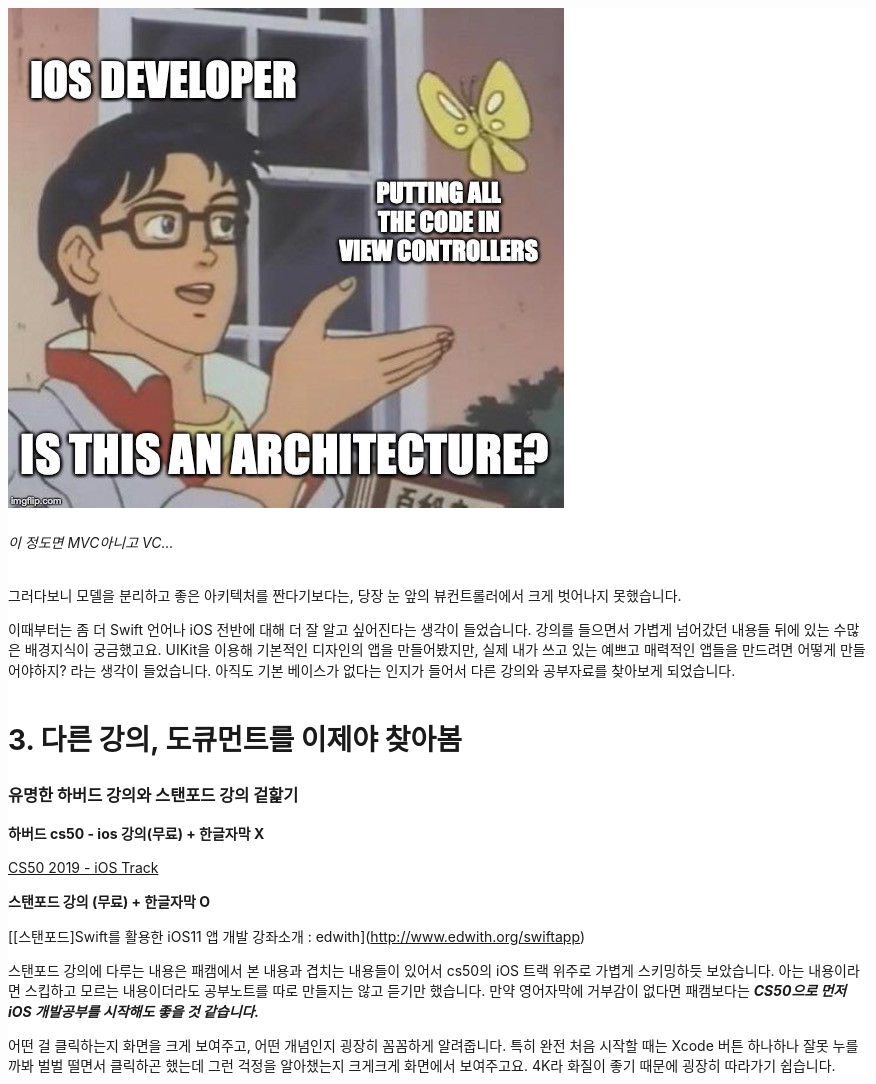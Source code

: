 ![이 정도면 MVC아니고 VC](../assets/untitled-27-.png)

###### 이 정도면 MVC아니고 VC...

그러다보니 모델을 분리하고 좋은 아키텍처를 짠다기보다는, 당장 눈 앞의 뷰컨트롤러에서 크게 벗어나지 못했습니다. 

이때부터는 좀 더 Swift 언어나 iOS  전반에 대해 더 잘 알고 싶어진다는 생각이 들었습니다. 강의를 들으면서 가볍게 넘어갔던 내용들 뒤에 있는 수많은 배경지식이 궁금했고요. UIKit을 이용해 기본적인 디자인의 앱을 만들어봤지만, 실제 내가 쓰고 있는 예쁘고 매력적인 앱들을 만드려면 어떻게 만들어야하지? 라는 생각이 들었습니다. 아직도 기본 베이스가 없다는 인지가 들어서 다른 강의와 공부자료를 찾아보게 되었습니다. 

# 3. 다른 강의, 도큐먼트를 이제야 찾아봄

### 유명한 하버드 강의와 스탠포드 강의 겉핥기

**하버드 cs50 - ios 강의(무료) + 한글자막 X**

[CS50 2019 - iOS Track](https://www.youtube.com/playlist?list=PLhQjrBD2T3810ZX79Xrgj8X382QaWbk_J)

**스탠포드 강의 (무료) + 한글자막 O** 

\[[스탠포드]Swift를 활용한 iOS11 앱 개발 강좌소개 : edwith](http://www.edwith.org/swiftapp)

스탠포드 강의에 다루는 내용은 패캠에서 본 내용과 겹치는 내용들이 있어서 cs50의 iOS 트랙 위주로 가볍게 스키밍하듯 보았습니다. 아는 내용이라면 스킵하고 모르는 내용이더라도 공부노트를 따로 만들지는 않고 듣기만 했습니다. 만약 영어자막에 거부감이 없다면 패캠보다는 ***CS50으로 먼저 iOS 개발공부를 시작해도 좋을 것 같습니다.*** 

어떤 걸 클릭하는지 화면을 크게 보여주고, 어떤 개념인지 굉장히 꼼꼼하게 알려줍니다. 특히 완전 처음 시작할 때는 Xcode 버튼 하나하나 잘못 누를까봐 벌벌 떨면서 클릭하곤 했는데 그런 걱정을 알아챘는지 크게크게 화면에서 보여주고요. 4K라 화질이 좋기 때문에 굉장히 따라가기 쉽습니다. 

